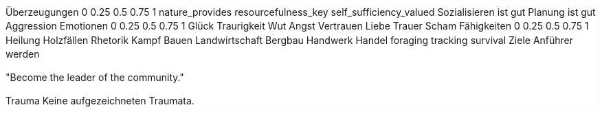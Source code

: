 Überzeugungen
0
0.25
0.5
0.75
1
nature_provides
resourcefulness_key
self_sufficiency_valued
Sozialisieren ist gut
Planung ist gut
Aggression
Emotionen
0
0.25
0.5
0.75
1
Glück
Traurigkeit
Wut
Angst
Vertrauen
Liebe
Trauer
Scham
Fähigkeiten
0
0.25
0.5
0.75
1
Heilung
Holzfällen
Rhetorik
Kampf
Bauen
Landwirtschaft
Bergbau
Handwerk
Handel
foraging
tracking
survival
Ziele
Anführer werden

"Become the leader of the community."

Trauma
Keine aufgezeichneten Traumata.
